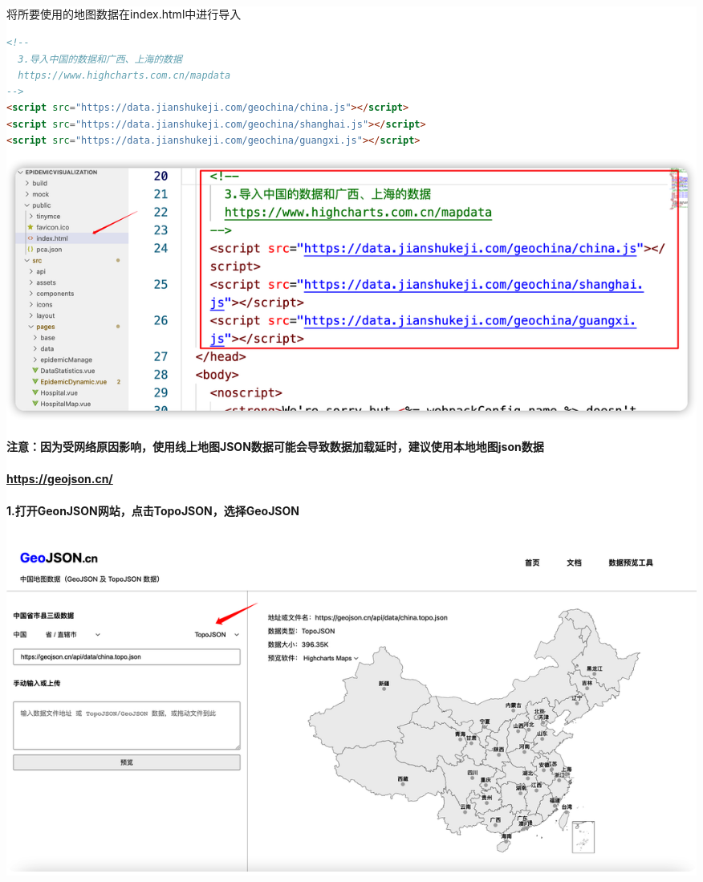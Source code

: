 将所要使用的地图数据在index.html中进行导入

```html
<!--
  3.导入中国的数据和广西、上海的数据
  https://www.highcharts.com.cn/mapdata
-->
<script src="https://data.jianshukeji.com/geochina/china.js"></script>
<script src="https://data.jianshukeji.com/geochina/shanghai.js"></script>
<script src="https://data.jianshukeji.com/geochina/guangxi.js"></script>
```

![image-20220616130125596](images/image-20220616130125596.png)

#### 注意：因为受网络原因影响，使用线上地图JSON数据可能会导致数据加载延时，建议使用本地地图json数据

#### https://geojson.cn/

#### 1.打开GeonJSON网站，点击TopoJSON，选择GeoJSON

![image-20221129204425254](images/image-20221129204425254.png)
